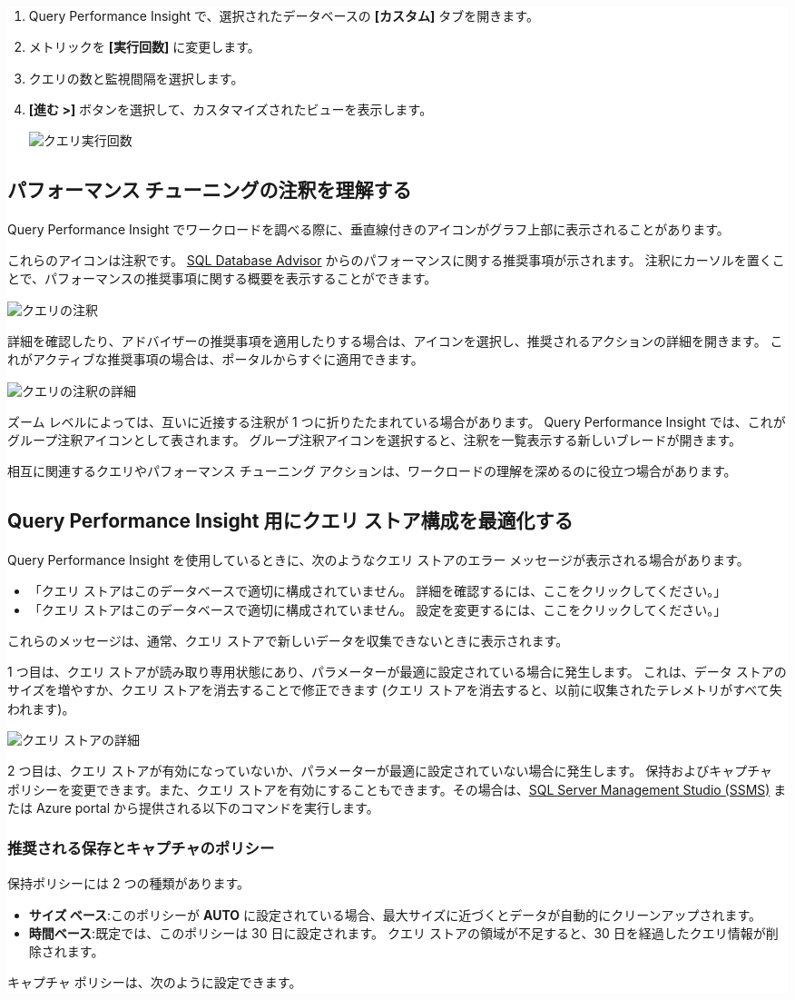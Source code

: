 1. Query Performance Insight で、選択されたデータベースの **[カスタム]** タブを開きます。
2. メトリックを **[実行回数]** に変更します。
3. クエリの数と監視間隔を選択します。
4. **[進む >]** ボタンを選択して、カスタマイズされたビューを表示します。

   ![クエリ実行回数](./media/sql-database-query-performance/top-execution.png)

## <a name="understand-performance-tuning-annotations"></a>パフォーマンス チューニングの注釈を理解する

Query Performance Insight でワークロードを調べる際に、垂直線付きのアイコンがグラフ上部に表示されることがあります。

これらのアイコンは注釈です。 [SQL Database Advisor](sql-database-advisor.md) からのパフォーマンスに関する推奨事項が示されます。 注釈にカーソルを置くことで、パフォーマンスの推奨事項に関する概要を表示することができます。

   ![クエリの注釈](./media/sql-database-query-performance/annotation.png)

詳細を確認したり、アドバイザーの推奨事項を適用したりする場合は、アイコンを選択し、推奨されるアクションの詳細を開きます。 これがアクティブな推奨事項の場合は、ポータルからすぐに適用できます。

   ![クエリの注釈の詳細](./media/sql-database-query-performance/annotation-details.png)

ズーム レベルによっては、互いに近接する注釈が 1 つに折りたたまれている場合があります。 Query Performance Insight では、これがグループ注釈アイコンとして表されます。 グループ注釈アイコンを選択すると、注釈を一覧表示する新しいブレードが開きます。

相互に関連するクエリやパフォーマンス チューニング アクションは、ワークロードの理解を深めるのに役立つ場合があります。

## <a name="optimize-the-query-store-configuration-for-query-performance-insight"></a>Query Performance Insight 用にクエリ ストア構成を最適化する

Query Performance Insight を使用しているときに、次のようなクエリ ストアのエラー メッセージが表示される場合があります。

* 「クエリ ストアはこのデータベースで適切に構成されていません。 詳細を確認するには、ここをクリックしてください。」
* 「クエリ ストアはこのデータベースで適切に構成されていません。 設定を変更するには、ここをクリックしてください。」

これらのメッセージは、通常、クエリ ストアで新しいデータを収集できないときに表示されます。

1 つ目は、クエリ ストアが読み取り専用状態にあり、パラメーターが最適に設定されている場合に発生します。 これは、データ ストアのサイズを増やすか、クエリ ストアを消去することで修正できます (クエリ ストアを消去すると、以前に収集されたテレメトリがすべて失われます)。

   ![クエリ ストアの詳細](./media/sql-database-query-performance/qds-off.png)

2 つ目は、クエリ ストアが有効になっていないか、パラメーターが最適に設定されていない場合に発生します。 保持およびキャプチャ ポリシーを変更できます。また、クエリ ストアを有効にすることもできます。その場合は、[SQL Server Management Studio (SSMS)](https://docs.microsoft.com/sql/ssms/download-sql-server-management-studio-ssms) または Azure portal から提供される以下のコマンドを実行します。

### <a name="recommended-retention-and-capture-policy"></a>推奨される保存とキャプチャのポリシー

保持ポリシーには 2 つの種類があります。

* **サイズ ベース**:このポリシーが **AUTO** に設定されている場合、最大サイズに近づくとデータが自動的にクリーンアップされます。
* **時間ベース**:既定では、このポリシーは 30 日に設定されます。 クエリ ストアの領域が不足すると、30 日を経過したクエリ情報が削除されます。

キャプチャ ポリシーは、次のように設定できます。
